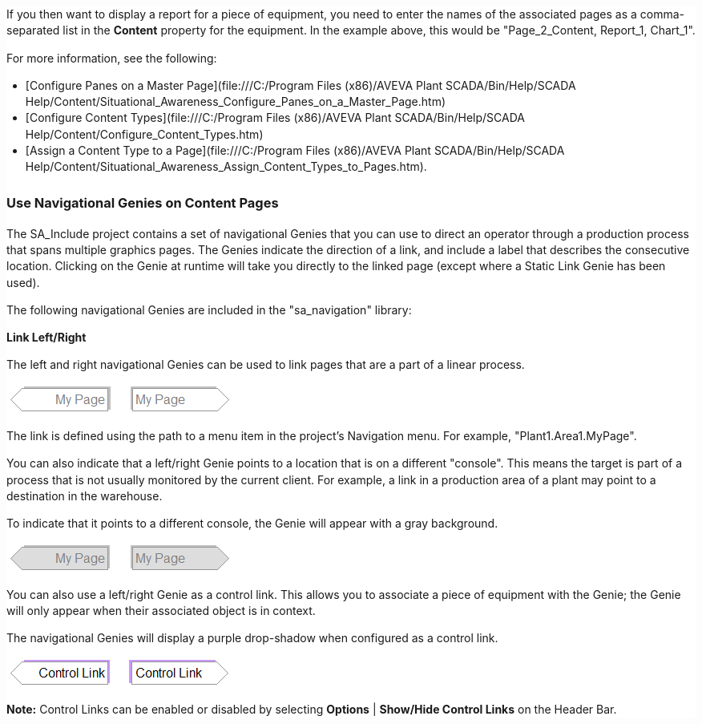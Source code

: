 If you then want to display a report for a piece of equipment, you need to enter the names of the  associated pages as a comma-separated list in the **Content** property for the equipment. In the example above, this would be "Page_2_Content, Report_1, Chart_1". 

For more information, see the following:

- [Configure Panes on a Master Page](file:///C:/Program Files (x86)/AVEVA Plant SCADA/Bin/Help/SCADA Help/Content/Situational_Awareness_Configure_Panes_on_a_Master_Page.htm)                        
- [Configure Content Types](file:///C:/Program Files (x86)/AVEVA Plant SCADA/Bin/Help/SCADA Help/Content/Configure_Content_Types.htm)                        
- [Assign a Content Type to a Page](file:///C:/Program Files (x86)/AVEVA Plant SCADA/Bin/Help/SCADA Help/Content/Situational_Awareness_Assign_Content_Types_to_Pages.htm).

### Use Navigational Genies on Content Pages

The SA_Include project contains a set of  navigational Genies that you can use to direct an operator through  a  production process that spans multiple graphics pages. The Genies  indicate the direction of a link, and include a label that describes the consecutive location. Clicking on the Genie at runtime will take you  directly to the linked page (except where a Static Link Genie has been  used). 

The following navigational Genies are included in the "sa_navigation" library:

**Link Left/Right**

The left and right navigational Genies can be used to link pages that are a part of a linear process. 

​                        ![img](media/SA_Navigation_Genie_left-right.png)                    

The link is defined using the path to a menu item in the project’s Navigation menu. For example, "Plant1.Area1.MyPage". 

You can also indicate that a left/right Genie points to a location that is on a different "console". This means the target is part of a process that is not usually  monitored by the current client. For example, a link in a production  area of a plant may point to a destination in the warehouse. 

To indicate that it points to a different console, the Genie will appear with a gray background. 

​                        ![img](media/SA_Navigation_Genie_Left-right-Console.png)                    

You can also use a  left/right Genie as a control link. This allows you to associate a piece of equipment with the Genie; the Genie will only appear when their  associated object is in context. 

 The navigational Genies will display a purple drop-shadow when configured as a control link. 

​                        ![img](media/SA_Navigation_Genie_controlLink.png)                    

**Note:** Control Links can be enabled or disabled by selecting **Options** | **Show/Hide Control Links** on the Header Bar. 
